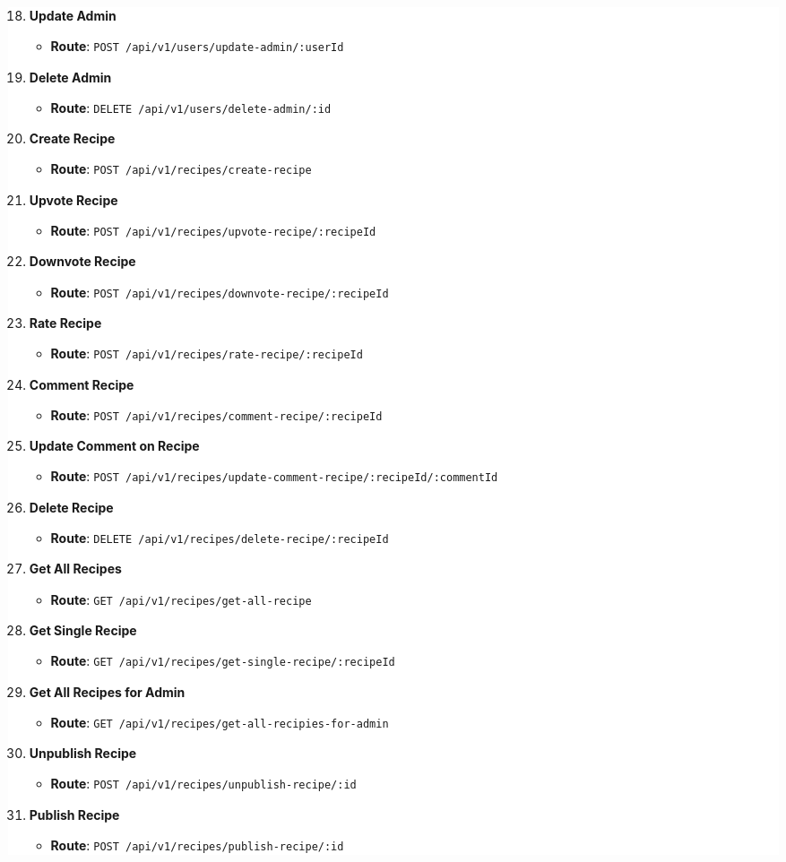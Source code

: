 18. **Update Admin**

    - **Route**: `POST /api/v1/users/update-admin/:userId`

19. **Delete Admin**

    - **Route**: `DELETE /api/v1/users/delete-admin/:id`

20. **Create Recipe**

    - **Route**: `POST /api/v1/recipes/create-recipe`

21. **Upvote Recipe**

    - **Route**: `POST /api/v1/recipes/upvote-recipe/:recipeId`

22. **Downvote Recipe**

    - **Route**: `POST /api/v1/recipes/downvote-recipe/:recipeId`

23. **Rate Recipe**

    - **Route**: `POST /api/v1/recipes/rate-recipe/:recipeId`

24. **Comment Recipe**

    - **Route**: `POST /api/v1/recipes/comment-recipe/:recipeId`

25. **Update Comment on Recipe**

    - **Route**: `POST /api/v1/recipes/update-comment-recipe/:recipeId/:commentId`

26. **Delete Recipe**

    - **Route**: `DELETE /api/v1/recipes/delete-recipe/:recipeId`

27. **Get All Recipes**

    - **Route**: `GET /api/v1/recipes/get-all-recipe`

28. **Get Single Recipe**

    - **Route**: `GET /api/v1/recipes/get-single-recipe/:recipeId`

29. **Get All Recipes for Admin**

    - **Route**: `GET /api/v1/recipes/get-all-recipies-for-admin`

30. **Unpublish Recipe**

    - **Route**: `POST /api/v1/recipes/unpublish-recipe/:id`

31. **Publish Recipe**
    - **Route**: `POST /api/v1/recipes/publish-recipe/:id`
